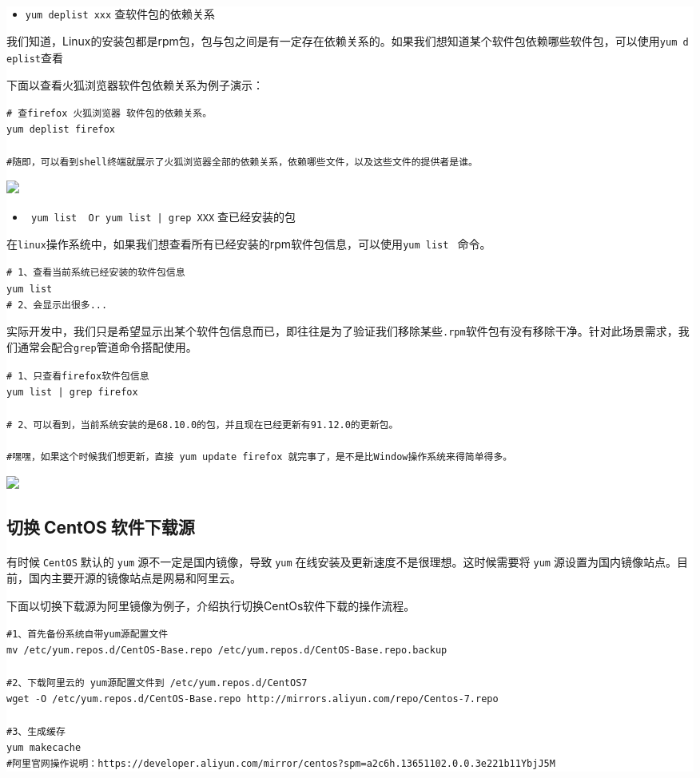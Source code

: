 - `yum deplist xxx` 查软件包的依赖关系

我们知道，Linux的安装包都是rpm包，包与包之间是有一定存在依赖关系的。如果我们想知道某个软件包依赖哪些软件包，可以使用` yum deplist `查看

下面以查看火狐浏览器软件包依赖关系为例子演示：

```shell
# 查firefox 火狐浏览器 软件包的依赖关系。
yum deplist firefox

#随即，可以看到shell终端就展示了火狐浏览器全部的依赖关系，依赖哪些文件，以及这些文件的提供者是谁。
```

![](https://blogwnx-bucket.oss-cn-beijing.aliyuncs.com/img/image-20220805225434882-17167204966014.png)

- ` yum list  Or yum list | grep XXX` 查已经安装的包

在`linux`操作系统中，如果我们想查看所有已经安装的rpm软件包信息，可以使用`yum list ` 命令。

```shell
# 1、查看当前系统已经安装的软件包信息
yum list 
# 2、会显示出很多...
```

实际开发中，我们只是希望显示出某个软件包信息而已，即往往是为了验证我们移除某些`.rpm`软件包有没有移除干净。针对此场景需求，我们通常会配合`grep`管道命令搭配使用。

```shell
# 1、只查看firefox软件包信息
yum list | grep firefox

# 2、可以看到，当前系统安装的是68.10.0的包，并且现在已经更新有91.12.0的更新包。

#嘿嘿，如果这个时候我们想更新，直接 yum update firefox 就完事了，是不是比Window操作系统来得简单得多。
```

![](https://blogwnx-bucket.oss-cn-beijing.aliyuncs.com/img/image-20220805235619250-17167205993245.png)

## 切换 CentOS 软件下载源

有时候 `CentOS` 默认的 `yum` 源不一定是国内镜像，导致 `yum` 在线安装及更新速度不是很理想。这时候需要将 `yum` 源设置为国内镜像站点。目前，国内主要开源的镜像站点是网易和阿里云。

下面以切换下载源为阿里镜像为例子，介绍执行切换CentOs软件下载的操作流程。

```shell
#1、首先备份系统自带yum源配置文件
mv /etc/yum.repos.d/CentOS-Base.repo /etc/yum.repos.d/CentOS-Base.repo.backup

#2、下载阿里云的 yum源配置文件到 /etc/yum.repos.d/CentOS7
wget -O /etc/yum.repos.d/CentOS-Base.repo http://mirrors.aliyun.com/repo/Centos-7.repo

#3、生成缓存
yum makecache
#阿里官网操作说明：https://developer.aliyun.com/mirror/centos?spm=a2c6h.13651102.0.0.3e221b11YbjJ5M
```
